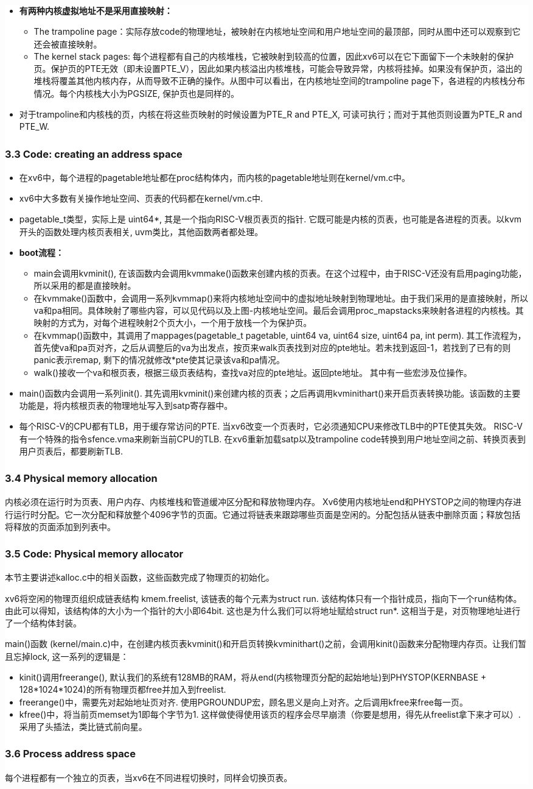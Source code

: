 - **有两种内核虚拟地址不是采用直接映射：**
  - The trampoline page：实际存放code的物理地址，被映射在内核地址空间和用户地址空间的最顶部，同时从图中还可以观察到它还会被直接映射。
  - The kernel stack pages: 每个进程都有自己的内核堆栈，它被映射到较高的位置，因此xv6可以在它下面留下一个未映射的保护页。保护页的PTE无效（即未设置PTE_V），因此如果内核溢出内核堆栈，可能会导致异常，内核将挂掉。如果没有保护页，溢出的堆栈将覆盖其他内核内存，从而导致不正确的操作。从图中可以看出，在内核地址空间的trampoline page下，各进程的内核栈分布情况。每个内核栈大小为PGSIZE, 保护页也是同样的。

- 对于trampoline和内核栈的页，内核在将这些页映射的时候设置为PTE_R and PTE_X, 可读可执行；而对于其他页则设置为PTE_R and PTE_W.

### 3.3 Code: creating an address space

- 在xv6中，每个进程的pagetable地址都在proc结构体内，而内核的pagetable地址则在kernel/vm.c中。

- xv6中大多数有关操作地址空间、页表的代码都在kernel/vm.c中.
- pagetable_t类型，实际上是 uint64*, 其是一个指向RISC-V根页表页的指针. 它既可能是内核的页表，也可能是各进程的页表。以kvm开头的函数处理内核页表相关, uvm类比，其他函数两者都处理。
- **boot流程：**
  - main会调用kvminit(), 在该函数内会调用kvmmake()函数来创建内核的页表。在这个过程中，由于RISC-V还没有启用paging功能，所以采用的都是直接映射。
  - 在kvmmake()函数中，会调用一系列kvmmap()来将内核地址空间中的虚拟地址映射到物理地址。由于我们采用的是直接映射，所以va和pa相同。具体映射了哪些内容，可以见代码以及上图-内核地址空间。最后会调用proc_mapstacks来映射各进程的内核栈。其映射的方式为，对每个进程映射2个页大小，一个用于放栈一个为保护页。
  - 在kvmmap()函数中，其调用了mappages(pagetable_t pagetable, uint64 va, uint64 size, uint64 pa, int perm). 其工作流程为，首先使va和pa页对齐，之后从调整后的va为出发点，按页来walk页表找到对应的pte地址。若未找到返回-1，若找到了已有的则panic表示remap, 剩下的情况就修改*pte使其记录该va和pa情况。
  - walk()接收一个va和根页表，根据三级页表结构，查找va对应的pte地址。返回pte地址。 其中有一些宏涉及位操作。
- main()函数内会调用一系列init().  其先调用kvminit()来创建内核的页表；之后再调用kvminithart()来开启页表转换功能。该函数的主要功能是，将内核根页表的物理地址写入到satp寄存器中。
- 每个RISC-V的CPU都有TLB，用于缓存常访问的PTE. 当xv6改变一个页表时，它必须通知CPU来修改TLB中的PTE使其失效。 RISC-V有一个特殊的指令sfence.vma来刷新当前CPU的TLB.  在xv6重新加载satp以及trampoline code转换到用户地址空间之前、转换页表到用户页表后，都要刷新TLB.



###  3.4 Physical memory allocation

内核必须在运行时为页表、用户内存、内核堆栈和管道缓冲区分配和释放物理内存。 Xv6使用内核地址end和PHYSTOP之间的物理内存进行运行时分配。它一次分配和释放整个4096字节的页面。它通过将链表来跟踪哪些页面是空闲的。分配包括从链表中删除页面；释放包括将释放的页面添加到列表中。



### 3.5 Code: Physical memory allocator

本节主要讲述kalloc.c中的相关函数，这些函数完成了物理页的初始化。

xv6将空闲的物理页组织成链表结构 kmem.freelist, 该链表的每个元素为struct run.  该结构体只有一个指针成员，指向下一个run结构体。由此可以得知，该结构体的大小为一个指针的大小即64bit. 这也是为什么我们可以将地址赋给struct run*. 这相当于是，对页物理地址进行了一个结构体封装。

main()函数 (kernel/main.c)中，在创建内核页表kvminit()和开启页转换kvminithart()之前，会调用kinit()函数来分配物理内存页。让我们暂且忘掉lock, 这一系列的逻辑是：

* kinit()调用freerange(), 默认我们的系统有128MB的RAM，将从end(内核物理页分配的起始地址)到PHYSTOP(KERNBASE + 128\*1024\*1024)的所有物理页都free并加入到freelist.
* freerange()中，需要先对起始地址页对齐. 使用PGROUNDUP宏，顾名思义是向上对齐。之后调用kfree来free每一页。
* kfree()中，将当前页memset为1即每个字节为1. 这样做使得使用该页的程序会尽早崩溃（你要是想用，得先从freelist拿下来才可以）. 采用了头插法，类比链式前向星。

 

### 3.6 Process address space

每个进程都有一个独立的页表，当xv6在不同进程切换时，同样会切换页表。
